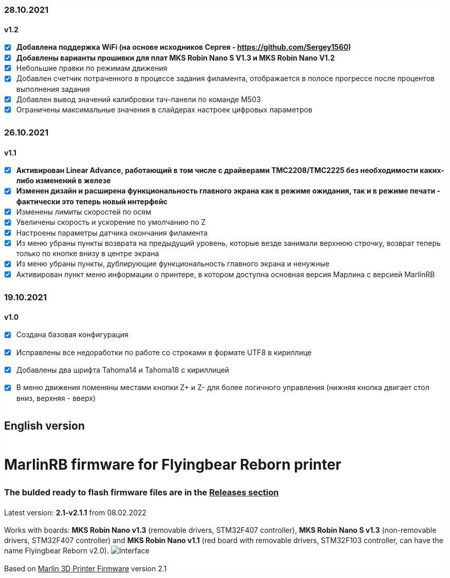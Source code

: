 ### 28.10.2021
**v1.2**
- [X] **Добавлена поддержка WiFi (на основе исходников Сергея - https://github.com/Sergey1560)**
- [X] **Добавлены варианты прошивки для плат MKS Robin Nano S V1.3 и MKS Robin Nano V1.2**
- [X] Небольшие правки по режимам движения
- [X] Добавлен счетчик потраченного в процессе задания филамента, отображается в полосе прогрессе после процентов выполнения задания
- [X] Добавлен вывод значений калибровки тач-панели по команде M503
- [X] Ограничены максимальные значения в слайдерах настроек цифровых параметров

### 26.10.2021
**v1.1**
- [X] **Активирован Linear Advance, работающий в том числе с драйверами TMC2208/TMC2225 без необходимости каких-либо изменений в железе**
- [X] **Изменен дизайн и расширена функциональность главного экрана как в режиме ожидания, так и в режиме печати - фактически это теперь новый интерфейс**
- [X] Изменены лимиты скоростей по осям
- [X] Увеличены скорость и ускорение по умолчанию по Z
- [X] Настроены параметры датчика окончания филамента
- [X] Из меню убраны пункты возврата на предыдущий уровень, которые везде занимали верхнюю строчку, возврат теперь только по кнопке внизу в центре экрана
- [X] Из меню убраны пункты, дублирующие функциональность главного экрана и ненужные
- [X] Активирован пункт меню информации о принтере, в котором доступна основная версия Марлина с версией MarlinRB

### 19.10.2021
**v1.0**
- [X] Создана базовая конфигурация
- [X] Исправлены все недоработки по работе со строками в формате UTF8 в кириллице
- [X] Добавлены два шрифта Tahoma14 и Tahoma18 с кириллицей
- [X] В меню движения поменяны местами кнопки Z+ и Z- для более логичного управления (нижняя кнопка двигает стол вниз, верхняя - вверх)



## English version
# MarlinRB firmware for Flyingbear Reborn printer

### The bulded ready to flash firmware files are in the [Releases section](https://github.com/Andy-Big/Marlin_FB_Reborn/releases)
Latest version: **2.1-v2.1.1** from 08.02.2022

Works with boards: **MKS Robin Nano v1.3** (removable drivers, STM32F407 controller), **MKS Robin Nano S v1.3** (non-removable drivers, STM32F407 controller) and **MKS Robin Nano v1.1** (red board with removable drivers, STM32F103 controller, can have the name Flyingbear Reborn v2.0).
![Interface](IMG/IMG_20211026_223227.jpg)

Based on [Marlin 3D Printer Firmware](https://github.com/MarlinFirmware/Marlin) version 2.1
